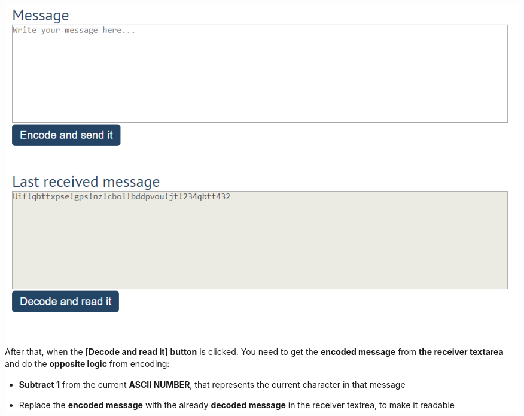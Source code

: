 ![](media/b622a58855ae7fab66c2d7dc7233a9be.png)

After that, when the [**Decode and read it**] **button** is clicked. You need to
get the **encoded message** from **the receiver textarea** and do the **opposite
logic** from encoding:

-   **Subtract 1** from the current **ASCII NUMBER**, that represents the
    current character in that message

-   Replace the **encoded message** with the already **decoded message** in the
    receiver textrea, to make it readable
